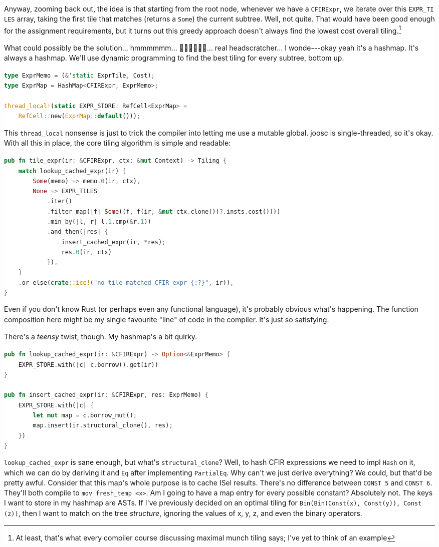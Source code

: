 Anyway, zooming back out, the idea is that starting from the root node, whenever we have a `CFIRExpr`, we iterate over this `EXPR_TILES` array, taking the first tile that matches (returns a `Some`) the current subtree. Well, not quite. That would have been good enough for the assignment requirements, but it turns out this greedy approach doesn't always find the lowest cost overall tiling.[^2]

What could possibly be the solution... hmmmmmm... 🤔🤔🤔🤔🤔🤔... real headscratcher... I wonde---okay yeah it's a hashmap. It's always a hashmap. We'll use dynamic programming to find the best tiling for every subtree, bottom up.

```rust
type ExprMemo = (&'static ExprTile, Cost);
type ExprMap = HashMap<CFIRExpr, ExprMemo>;

thread_local!(static EXPR_STORE: RefCell<ExprMap> = 
    RefCell::new(ExprMap::default()));
```
This `thread_local` nonsense is just to trick the compiler into letting me use a mutable global. joosc is single-threaded, so it's okay. With all this in place, the core tiling algorithm is simple and readable:
```rust
pub fn tile_expr(ir: &CFIRExpr, ctx: &mut Context) -> Tiling {
    match lookup_cached_expr(ir) {
        Some(memo) => memo.0(ir, ctx),
        None => EXPR_TILES
            .iter()
            .filter_map(|f| Some((f, f(ir, &mut ctx.clone())?.insts.cost())))
            .min_by(|l, r| l.1.cmp(&r.1))
            .and_then(|res| {
                insert_cached_expr(ir, *res);
                res.0(ir, ctx)
            }),
    }
    .or_else(crate::ice!("no tile matched CFIR expr {:?}", ir)),
}
```
Even if you don't know Rust (or perhaps even any functional language), it's probably obvious what's happening. The function composition here might be my single favourite "line" of code in the compiler. It's just so satisfying.

There's a _teensy_ twist, though. My hashmap's a bit quirky.

```rust
pub fn lookup_cached_expr(ir: &CFIRExpr) -> Option<&ExprMemo> {
    EXPR_STORE.with(|c| c.borrow().get(ir))
}

pub fn insert_cached_expr(ir: &CFIRExpr, res: ExprMemo) {
    EXPR_STORE.with(|c| {
        let mut map = c.borrow_mut();
        map.insert(ir.structural_clone(), res);
    })
}
```
`lookup_cached_expr` is sane enough, but what's `structural_clone`? Well, to hash CFIR expressions we need to impl `Hash` on it, which we can do by deriving it and `Eq` after implementing `PartialEq`. Why can't we just derive everything? We could, but that'd be pretty awful. Consider that this map's whole purpose is to cache ISel results. There's no difference between `CONST 5` and `CONST 6`. They'll both compile to `mov fresh_temp <x>`. Am I going to have a map entry for every possible constant? Absolutely not. The keys I want to store in my hashmap are ASTs. If I've previously decided on an optimal tiling for `Bin(Bin(Const(x), Const(y)), Const(z))`, then I want to match on the tree _structure_, ignoring the values of x, y, z, and even the binary operators.


[^1]: Here's a neat [paper][ucs] discussing stronger pattern matching
[^2]: At least, that's what every compiler course discussing maximal munch tiling says; I've yet to think of an example
[^3]: Common enum boilerplate like this can be cut down with the [ambassador][ambassador] or [impl_enum][impl_enum] crates
[^4]: joosc actually also separates out 0 and 1, because there are special tiles that deal with the additive and multiplicative identity
[ucs]: https://dl.acm.org/doi/pdf/10.1145/3689746
[i386manual]: https://css.csail.mit.edu/6.858/2012/readings/i386.pdf
[derivative]: https://crates.io/crates/derivative
[ambassador]: https://crates.io/crates/ambassador
[impl_enum]: https://crates.io/crates/impl-enum